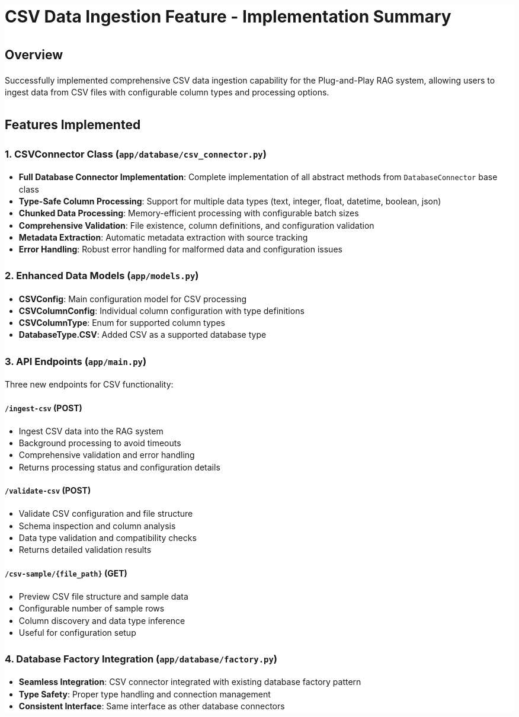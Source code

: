 # CSV Data Ingestion Feature - Implementation Summary

## Overview

Successfully implemented comprehensive CSV data ingestion capability for the Plug-and-Play RAG system, allowing users to ingest data from CSV files with configurable column types and processing options.

## Features Implemented

### 1. CSVConnector Class (`app/database/csv_connector.py`)
- **Full Database Connector Implementation**: Complete implementation of all abstract methods from `DatabaseConnector` base class
- **Type-Safe Column Processing**: Support for multiple data types (text, integer, float, datetime, boolean, json)
- **Chunked Data Processing**: Memory-efficient processing with configurable batch sizes
- **Comprehensive Validation**: File existence, column definitions, and configuration validation
- **Metadata Extraction**: Automatic metadata extraction with source tracking
- **Error Handling**: Robust error handling for malformed data and configuration issues

### 2. Enhanced Data Models (`app/models.py`)
- **CSVConfig**: Main configuration model for CSV processing
- **CSVColumnConfig**: Individual column configuration with type definitions
- **CSVColumnType**: Enum for supported column types
- **DatabaseType.CSV**: Added CSV as a supported database type

### 3. API Endpoints (`app/main.py`)
Three new endpoints for CSV functionality:

#### `/ingest-csv` (POST)
- Ingest CSV data into the RAG system
- Background processing to avoid timeouts
- Comprehensive validation and error handling
- Returns processing status and configuration details

#### `/validate-csv` (POST)
- Validate CSV configuration and file structure
- Schema inspection and column analysis
- Data type validation and compatibility checks
- Returns detailed validation results

#### `/csv-sample/{file_path}` (GET)
- Preview CSV file structure and sample data
- Configurable number of sample rows
- Column discovery and data type inference
- Useful for configuration setup

### 4. Database Factory Integration (`app/database/factory.py`)
- **Seamless Integration**: CSV connector integrated with existing database factory pattern
- **Type Safety**: Proper type handling and connection management
- **Consistent Interface**: Same interface as other database connectors
